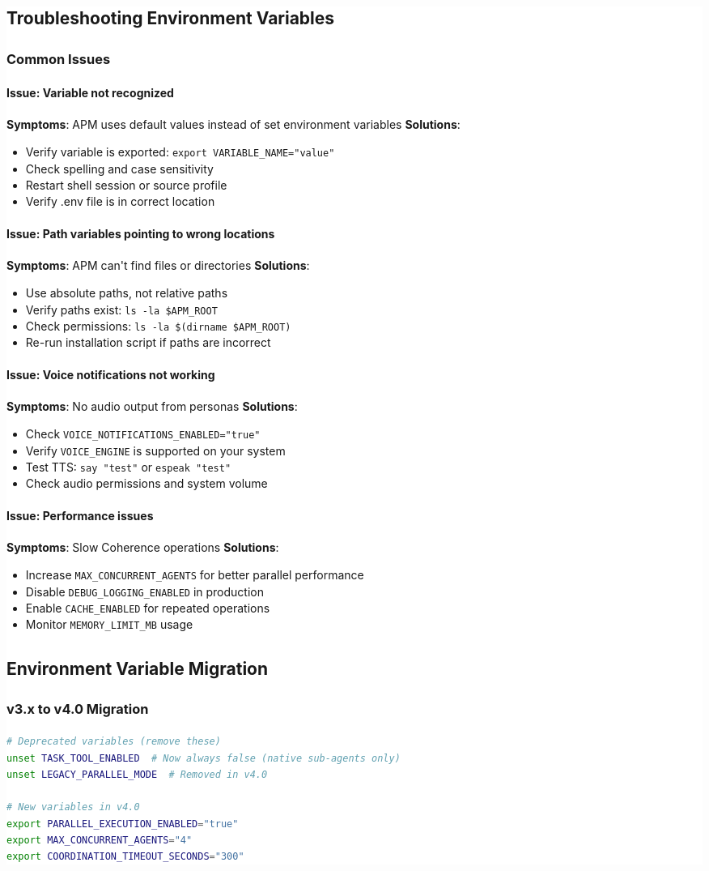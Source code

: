 ## Troubleshooting Environment Variables

### Common Issues

#### Issue: Variable not recognized
**Symptoms**: APM uses default values instead of set environment variables
**Solutions**:
- Verify variable is exported: `export VARIABLE_NAME="value"`
- Check spelling and case sensitivity
- Restart shell session or source profile
- Verify .env file is in correct location

#### Issue: Path variables pointing to wrong locations
**Symptoms**: APM can't find files or directories
**Solutions**:
- Use absolute paths, not relative paths
- Verify paths exist: `ls -la $APM_ROOT`
- Check permissions: `ls -la $(dirname $APM_ROOT)`
- Re-run installation script if paths are incorrect

#### Issue: Voice notifications not working
**Symptoms**: No audio output from personas
**Solutions**:
- Check `VOICE_NOTIFICATIONS_ENABLED="true"`
- Verify `VOICE_ENGINE` is supported on your system
- Test TTS: `say "test"` or `espeak "test"`
- Check audio permissions and system volume

#### Issue: Performance issues
**Symptoms**: Slow Coherence operations
**Solutions**:
- Increase `MAX_CONCURRENT_AGENTS` for better parallel performance
- Disable `DEBUG_LOGGING_ENABLED` in production
- Enable `CACHE_ENABLED` for repeated operations
- Monitor `MEMORY_LIMIT_MB` usage

## Environment Variable Migration

### v3.x to v4.0 Migration

```bash
# Deprecated variables (remove these)
unset TASK_TOOL_ENABLED  # Now always false (native sub-agents only)
unset LEGACY_PARALLEL_MODE  # Removed in v4.0

# New variables in v4.0
export PARALLEL_EXECUTION_ENABLED="true"
export MAX_CONCURRENT_AGENTS="4"
export COORDINATION_TIMEOUT_SECONDS="300"
```
